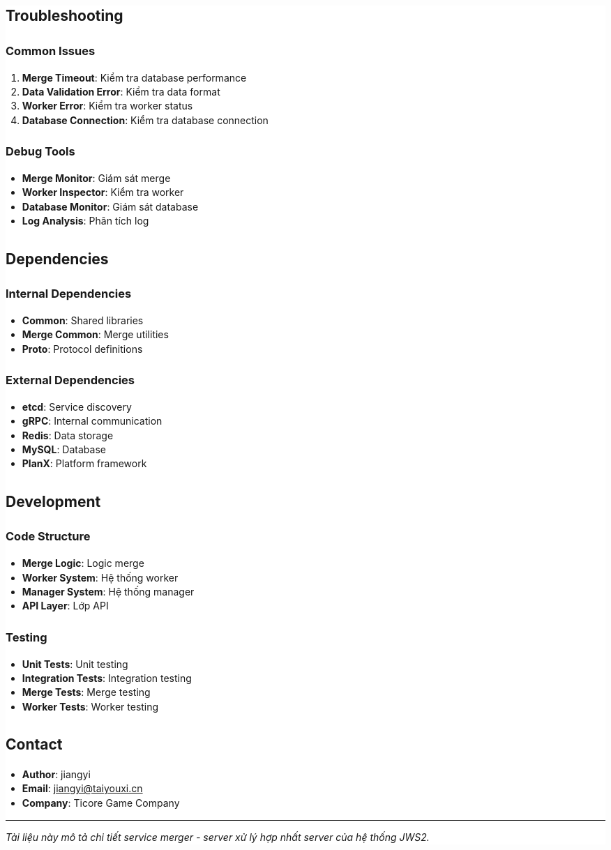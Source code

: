 ## Troubleshooting

### Common Issues
1. **Merge Timeout**: Kiểm tra database performance
2. **Data Validation Error**: Kiểm tra data format
3. **Worker Error**: Kiểm tra worker status
4. **Database Connection**: Kiểm tra database connection

### Debug Tools
- **Merge Monitor**: Giám sát merge
- **Worker Inspector**: Kiểm tra worker
- **Database Monitor**: Giám sát database
- **Log Analysis**: Phân tích log

## Dependencies

### Internal Dependencies
- **Common**: Shared libraries
- **Merge Common**: Merge utilities
- **Proto**: Protocol definitions

### External Dependencies
- **etcd**: Service discovery
- **gRPC**: Internal communication
- **Redis**: Data storage
- **MySQL**: Database
- **PlanX**: Platform framework

## Development

### Code Structure
- **Merge Logic**: Logic merge
- **Worker System**: Hệ thống worker
- **Manager System**: Hệ thống manager
- **API Layer**: Lớp API

### Testing
- **Unit Tests**: Unit testing
- **Integration Tests**: Integration testing
- **Merge Tests**: Merge testing
- **Worker Tests**: Worker testing

## Contact

- **Author**: jiangyi
- **Email**: jiangyi@taiyouxi.cn
- **Company**: Ticore Game Company

---

*Tài liệu này mô tả chi tiết service merger - server xử lý hợp nhất server của hệ thống JWS2.*
